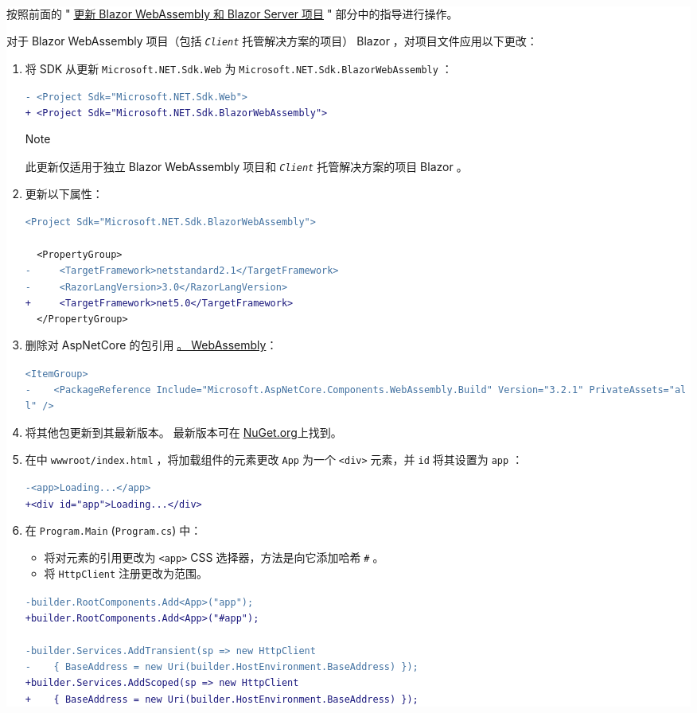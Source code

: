 按照前面的 " [更新 Blazor WebAssembly 和 Blazor Server 项目](#update-blazor-webassembly-and-blazor-server-projects) " 部分中的指导进行操作。

对于 Blazor WebAssembly 项目（包括 *`Client`* 托管解决方案的项目） Blazor ，对项目文件应用以下更改：

1. 将 SDK 从更新 `Microsoft.NET.Sdk.Web` 为 `Microsoft.NET.Sdk.BlazorWebAssembly` ：

    ```diff
    - <Project Sdk="Microsoft.NET.Sdk.Web">
    + <Project Sdk="Microsoft.NET.Sdk.BlazorWebAssembly">
    ```
    
    > [!NOTE]
    > 此更新仅适用于独立 Blazor WebAssembly 项目和 *`Client`* 托管解决方案的项目 Blazor 。

1. 更新以下属性：

    ```diff
    <Project Sdk="Microsoft.NET.Sdk.BlazorWebAssembly">
    
      <PropertyGroup>
    -     <TargetFramework>netstandard2.1</TargetFramework>
    -     <RazorLangVersion>3.0</RazorLangVersion>
    +     <TargetFramework>net5.0</TargetFramework>
      </PropertyGroup>
    ```

1. 删除对 AspNetCore 的包引用 [。 WebAssembly](https://www.nuget.org/packages/Microsoft.AspNetCore.Components.WebAssembly.Build)：

    ```diff
    <ItemGroup>
    -    <PackageReference Include="Microsoft.AspNetCore.Components.WebAssembly.Build" Version="3.2.1" PrivateAssets="all" />
    ```

1. 将其他包更新到其最新版本。 最新版本可在 [NuGet.org](https://www.nuget.org)上找到。

1. 在中 `wwwroot/index.html` ，将加载组件的元素更改 `App` 为一个 `<div>` 元素，并 `id` 将其设置为 `app` ：
    
    ```diff
    -<app>Loading...</app>
    +<div id="app">Loading...</div>
    ```
    
1. 在 `Program.Main` (`Program.cs`) 中：

   * 将对元素的引用更改为 `<app>` CSS 选择器，方法是向它添加哈希 `#` 。
   * 将 `HttpClient` 注册更改为范围。

    ```diff
    -builder.RootComponents.Add<App>("app");
    +builder.RootComponents.Add<App>("#app");
    
    -builder.Services.AddTransient(sp => new HttpClient 
    -    { BaseAddress = new Uri(builder.HostEnvironment.BaseAddress) });
    +builder.Services.AddScoped(sp => new HttpClient 
    +    { BaseAddress = new Uri(builder.HostEnvironment.BaseAddress) });
    ```
